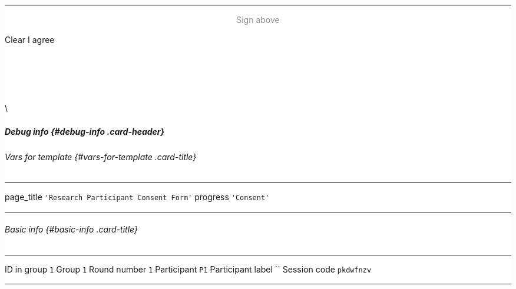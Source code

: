 <div id="signature-pad" class="signature-pad">

<div class="signature-pad--body" style="border: 1px solid #aaa;">

</div>

<div class="signature-pad--footer">

<div class="description" style="text-align: center; color: #8d8d8d;">

Sign above

</div>

<div class="signature-pad--actions">

<div class="text-right" role="group">

Clear
I agree

</div>

</div>

</div>

</div>

\
\
\
\
\

<div class="card debug-info">

##### Debug info {#debug-info .card-header}

<div class="card-body">

###### Vars for template {#vars-for-template .card-title}

<div class="scrollable">

  ------------- ---------------------------------------
  page\_title   `'Research Participant Consent Form'`
  progress      `'Consent'`
  ------------- ---------------------------------------

</div>

</div>

<div class="card-body">

###### Basic info {#basic-info .card-title}

<div class="scrollable">

  ------------------- ------------
  ID in group         `1`
  Group               `1`
  Round number        `1`
  Participant         `P1`
  Participant label   ``
  Session code        `pkdwfnzv`
  ------------------- ------------
